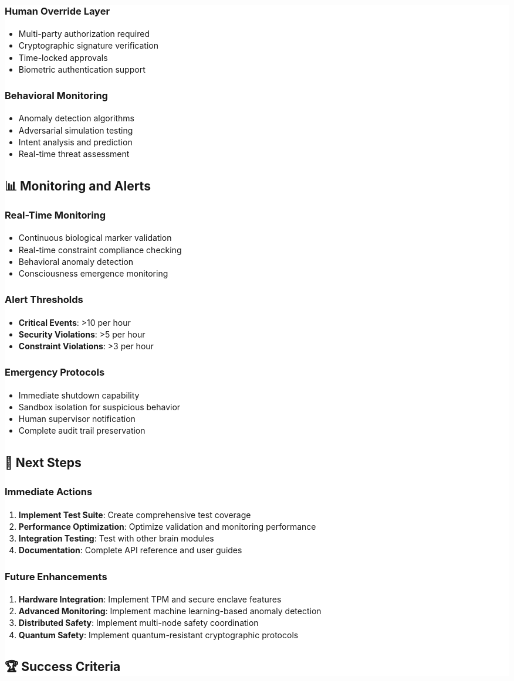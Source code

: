 ### Human Override Layer
- Multi-party authorization required
- Cryptographic signature verification
- Time-locked approvals
- Biometric authentication support

### Behavioral Monitoring
- Anomaly detection algorithms
- Adversarial simulation testing
- Intent analysis and prediction
- Real-time threat assessment

## 📊 Monitoring and Alerts

### Real-Time Monitoring
- Continuous biological marker validation
- Real-time constraint compliance checking
- Behavioral anomaly detection
- Consciousness emergence monitoring

### Alert Thresholds
- **Critical Events**: >10 per hour
- **Security Violations**: >5 per hour
- **Constraint Violations**: >3 per hour

### Emergency Protocols
- Immediate shutdown capability
- Sandbox isolation for suspicious behavior
- Human supervisor notification
- Complete audit trail preservation

## 🎯 Next Steps

### Immediate Actions
1. **Implement Test Suite**: Create comprehensive test coverage
2. **Performance Optimization**: Optimize validation and monitoring performance
3. **Integration Testing**: Test with other brain modules
4. **Documentation**: Complete API reference and user guides

### Future Enhancements
1. **Hardware Integration**: Implement TPM and secure enclave features
2. **Advanced Monitoring**: Implement machine learning-based anomaly detection
3. **Distributed Safety**: Implement multi-node safety coordination
4. **Quantum Safety**: Implement quantum-resistant cryptographic protocols

## 🏆 Success Criteria
